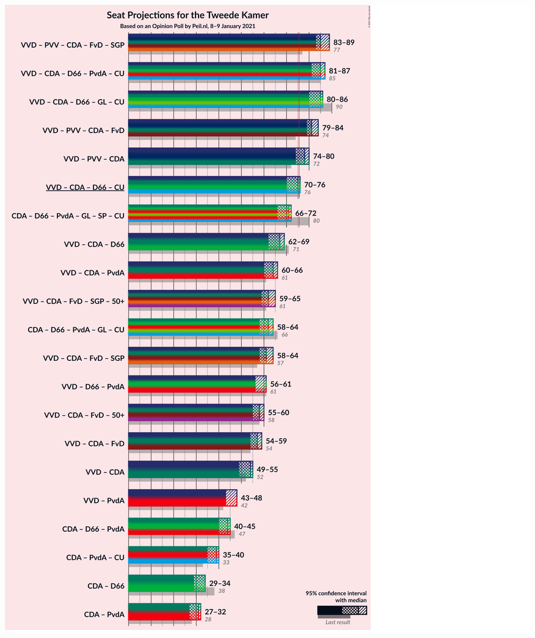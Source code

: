 ![Graph with coalitions seats not yet produced](2021-01-09-Peilnl-coalitions-seats.png "Coalitions Seats")
